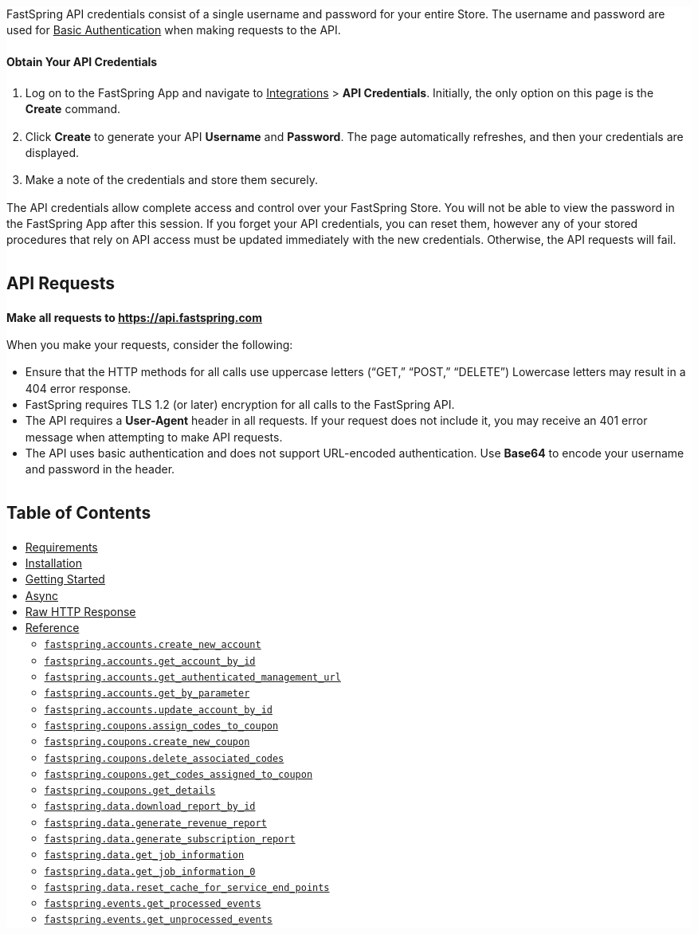 FastSpring API credentials consist of a single username and password for your entire Store. The username and password are used for [Basic Authentication](https://en.wikipedia.org/wiki/Basic_access_authentication) when making requests to the API.

#### Obtain Your API Credentials<a id="obtain-your-api-credentials"></a>

1. Log on to the FastSpring App and navigate to [Integrations](https://fastspring.com/docs/integrations) > **API Credentials**. Initially, the only option on this page is the **Create** command.

2. Click **Create** to generate your API **Username** and **Password**. The page automatically refreshes, and then your credentials are displayed.

3. Make a note of the credentials and store them securely.

The API credentials allow complete access and control over your FastSpring Store. You will not be able to view the password in the FastSpring App after this session. If you forget your API credentials, you can reset them, however any of your stored procedures that rely on API access must be updated immediately with the new credentials. Otherwise, the API requests will fail.

## API Requests<a id="api-requests"></a>

**Make all requests to https://api.fastspring.com**

When you make your requests, consider the following:
- Ensure that the HTTP methods for all calls use uppercase letters (“GET,” “POST,” “DELETE”) Lowercase letters may result in a 404 error response.
- FastSpring requires TLS 1.2 (or later) encryption for all calls to the FastSpring API. 
- The API requires a **User-Agent** header in all requests. If your request does not include it, you may receive an 401 error message when attempting to make API requests.
- The API uses basic authentication and does not support URL-encoded authentication. Use **Base64** to encode your username and password in the header.



</div>

## Table of Contents<a id="table-of-contents"></a>



- [Requirements](#requirements)
- [Installation](#installation)
- [Getting Started](#getting-started)
- [Async](#async)
- [Raw HTTP Response](#raw-http-response)
- [Reference](#reference)
  * [`fastspring.accounts.create_new_account`](#fastspringaccountscreate_new_account)
  * [`fastspring.accounts.get_account_by_id`](#fastspringaccountsget_account_by_id)
  * [`fastspring.accounts.get_authenticated_management_url`](#fastspringaccountsget_authenticated_management_url)
  * [`fastspring.accounts.get_by_parameter`](#fastspringaccountsget_by_parameter)
  * [`fastspring.accounts.update_account_by_id`](#fastspringaccountsupdate_account_by_id)
  * [`fastspring.coupons.assign_codes_to_coupon`](#fastspringcouponsassign_codes_to_coupon)
  * [`fastspring.coupons.create_new_coupon`](#fastspringcouponscreate_new_coupon)
  * [`fastspring.coupons.delete_associated_codes`](#fastspringcouponsdelete_associated_codes)
  * [`fastspring.coupons.get_codes_assigned_to_coupon`](#fastspringcouponsget_codes_assigned_to_coupon)
  * [`fastspring.coupons.get_details`](#fastspringcouponsget_details)
  * [`fastspring.data.download_report_by_id`](#fastspringdatadownload_report_by_id)
  * [`fastspring.data.generate_revenue_report`](#fastspringdatagenerate_revenue_report)
  * [`fastspring.data.generate_subscription_report`](#fastspringdatagenerate_subscription_report)
  * [`fastspring.data.get_job_information`](#fastspringdataget_job_information)
  * [`fastspring.data.get_job_information_0`](#fastspringdataget_job_information_0)
  * [`fastspring.data.reset_cache_for_service_end_points`](#fastspringdatareset_cache_for_service_end_points)
  * [`fastspring.events.get_processed_events`](#fastspringeventsget_processed_events)
  * [`fastspring.events.get_unprocessed_events`](#fastspringeventsget_unprocessed_events)